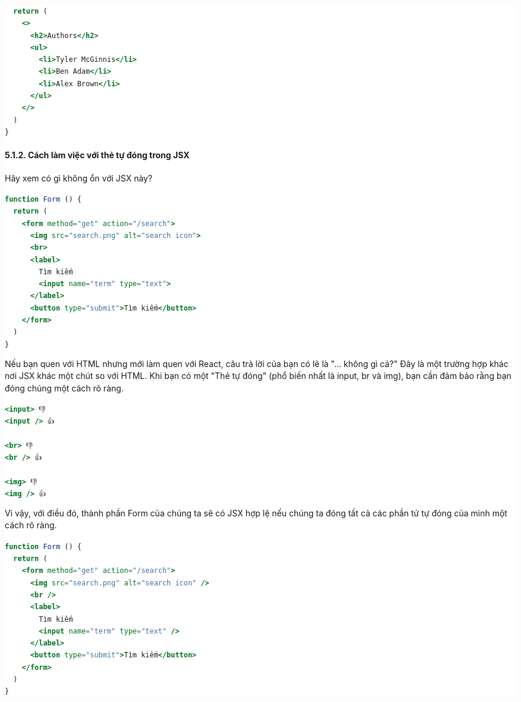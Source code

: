 ```jsx
  return (
    <>
      <h2>Authors</h2>
      <ul>
        <li>Tyler McGinnis</li>
        <li>Ben Adam</li>
        <li>Alex Brown</li>
      </ul>
    </>
  )
}
```

<div style="page-break-after: always;"></div>

#### 5.1.2. Cách làm việc với thẻ tự đóng trong JSX
Hãy xem có gì không ổn với JSX này?

```jsx
function Form () {
  return (
    <form method="get" action="/search">
      <img src="search.png" alt="search icon">
      <br>
      <label>
        Tìm kiếm
        <input name="term" type="text">
      </label>
      <button type="submit">Tìm kiếm</button>
    </form>
  )
}
```

Nếu bạn quen với HTML nhưng mới làm quen với React, câu trả lời của bạn có lẽ là "... không gì cả?" Đây là một trường hợp khác nơi JSX khác một chút so với HTML. Khi bạn có một "Thẻ tự đóng" (phổ biến nhất là input, br và img), bạn cần đảm bảo rằng bạn đóng chúng một cách rõ ràng.

```jsx
<input> 👎
<input /> 👍

<br> 👎
<br /> 👍

<img> 👎
<img /> 👍
```

Vì vậy, với điều đó, thành phần Form của chúng ta sẽ có JSX hợp lệ nếu chúng ta đóng tất cả các phần tử tự đóng của mình một cách rõ ràng.

```jsx
function Form () {
  return (
    <form method="get" action="/search">
      <img src="search.png" alt="search icon" />
      <br />
      <label>
        Tìm kiếm
        <input name="term" type="text" />
      </label>
      <button type="submit">Tìm kiếm</button>
    </form>
  )
}
```